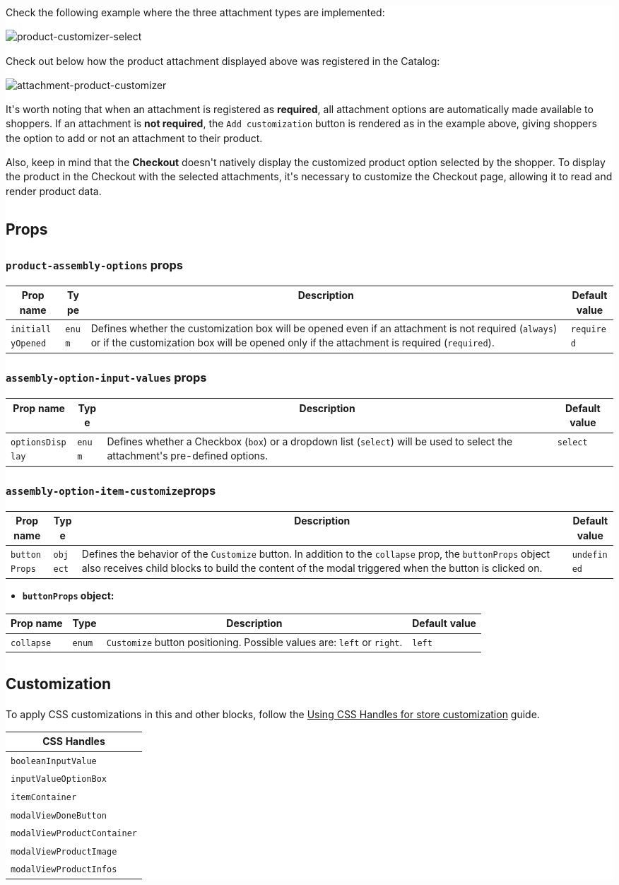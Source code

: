 Check the following example where the three attachment types are implemented:

![product-customizer-select](https://cdn.jsdelivr.net/gh/vtexdocs/dev-portal-content@main/images/vtex-product-customizer-2.png)

Check out below how the product attachment displayed above was registered in the Catalog: 

![attachment-product-customizer](https://cdn.jsdelivr.net/gh/vtexdocs/dev-portal-content@main/images/vtex-product-customizer-3.png)

It's worth noting that when an attachment is registered as **required**, all attachment options are automatically made available to shoppers. If an attachment is **not required**, the `Add customization` button is rendered as in the example above, giving shoppers the option to add or not an attachment to their product.

Also, keep in mind that the **Checkout** doesn't natively display the customized product option selected by the shopper. To display the product in the Checkout with the selected attachments, it's necessary to customize the Checkout page, allowing it to read and render product data.

## Props

### `product-assembly-options` props

| Prop name | Type | Description | Default value |
|--------------|--------|--------------| --------|
| `initiallyOpened` | `enum` | Defines whether the customization box will be opened even if an attachment is not required (`always`) or if the customization box will be opened only if the attachment is required (`required`). | `required` |

### `assembly-option-input-values` props

| Prop name | Type | Description | Default value |
|--------------|--------|--------------| --------|
| `optionsDisplay` | `enum` | Defines whether a Checkbox (`box`) or a dropdown list (`select`) will be used to select the attachment's pre-defined options. | `select` |

### `assembly-option-item-customize`props

| Prop name | Type | Description | Default value |
|--------------|--------|--------------| --------|
| `buttonProps` | `object` | Defines the behavior of the `Customize` button. In addition to the `collapse` prop, the `buttonProps` object also receives child blocks to build the content of the modal triggered when the button is clicked on.| `undefined` | 

- **`buttonProps`  object:**

| Prop name | Type | Description | Default value |
|--------------|--------|--------------| --------|
| `collapse` | `enum` | `Customize` button positioning. Possible values are: `left` or `right`. | `left` | 

## Customization

To apply CSS customizations in this and other blocks, follow the [Using CSS Handles for store customization](https://developers.vtex.com/vtex-developer-docs/docs/vtex-io-documentation-using-css-handles-for-store-customization) guide.

| CSS Handles | 
| ---------- | 
| `booleanInputValue`| 
| `inputValueOptionBox` |
| `itemContainer` | 
| `modalViewDoneButton` | 
| `modalViewProductContainer` | 
| `modalViewProductImage` | 
| `modalViewProductInfos` |